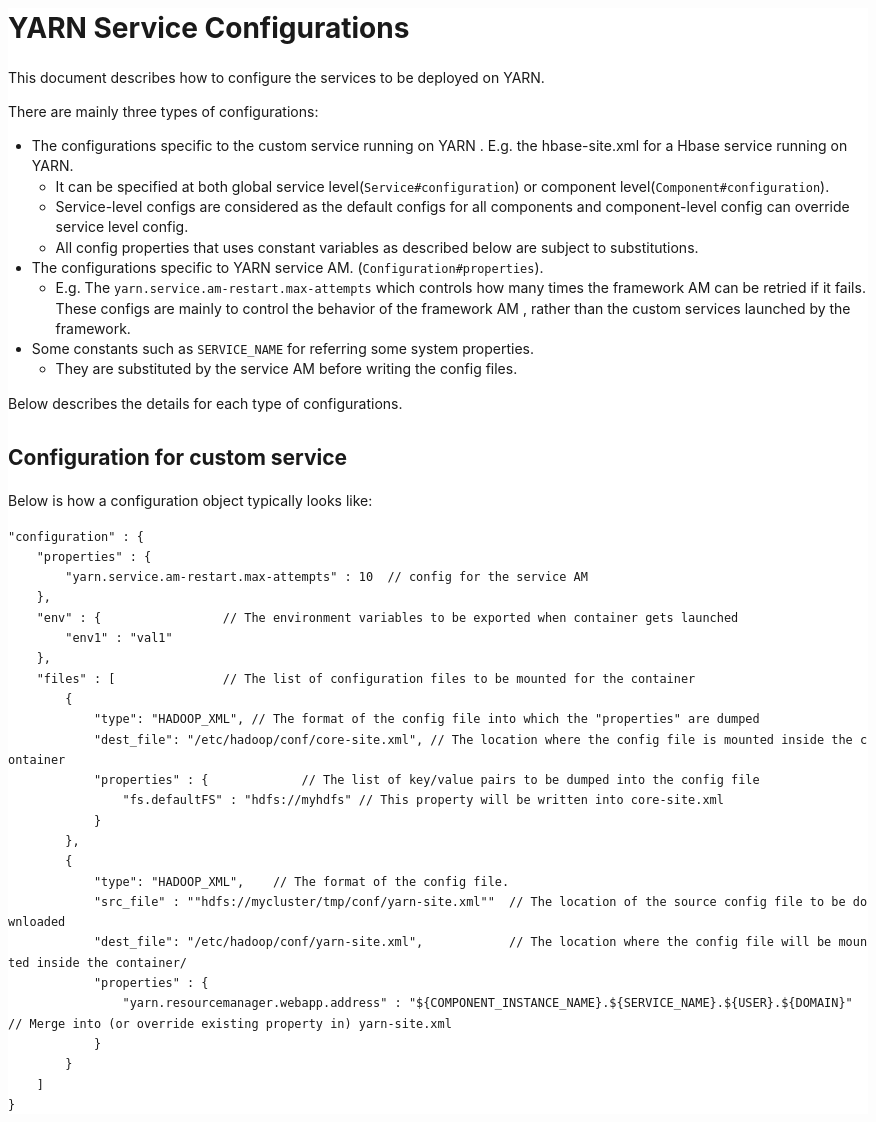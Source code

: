 

# YARN Service Configurations

This document describes how to configure the services to be deployed on YARN.

There are mainly three types of configurations:

* The configurations specific to the custom service running on YARN . E.g. the hbase-site.xml for a Hbase service running on YARN.
    * It can be specified at both global service level(`Service#configuration`) or component level(`Component#configuration`).
    * Service-level configs are considered as the default configs for all components and component-level config can override service level config.
    * All config properties that uses constant variables as described below are subject to substitutions.
* The configurations specific to YARN service AM. (`Configuration#properties`).
    * E.g. The `yarn.service.am-restart.max-attempts` which controls how many times
the framework AM can be retried if it fails. These configs are mainly to control the behavior of the framework AM , rather than the custom services launched by the framework.
* Some constants such as `SERVICE_NAME` for referring some system properties.
    * They are substituted by the service AM before writing the config files.

Below describes the details for each type of configurations.

## Configuration for custom service
Below is how a configuration object typically looks like:
```
"configuration" : {
    "properties" : {
        "yarn.service.am-restart.max-attempts" : 10  // config for the service AM
    },
    "env" : {                 // The environment variables to be exported when container gets launched
        "env1" : "val1"
    },
    "files" : [               // The list of configuration files to be mounted for the container
        {
            "type": "HADOOP_XML", // The format of the config file into which the "properties" are dumped
            "dest_file": "/etc/hadoop/conf/core-site.xml", // The location where the config file is mounted inside the container
            "properties" : {             // The list of key/value pairs to be dumped into the config file
                "fs.defaultFS" : "hdfs://myhdfs" // This property will be written into core-site.xml
            }
        },
        {
            "type": "HADOOP_XML",    // The format of the config file.
            "src_file" : ""hdfs://mycluster/tmp/conf/yarn-site.xml""  // The location of the source config file to be downloaded
            "dest_file": "/etc/hadoop/conf/yarn-site.xml",            // The location where the config file will be mounted inside the container/
            "properties" : {
                "yarn.resourcemanager.webapp.address" : "${COMPONENT_INSTANCE_NAME}.${SERVICE_NAME}.${USER}.${DOMAIN}"  // Merge into (or override existing property in) yarn-site.xml
            }
        }
    ]
}
```
